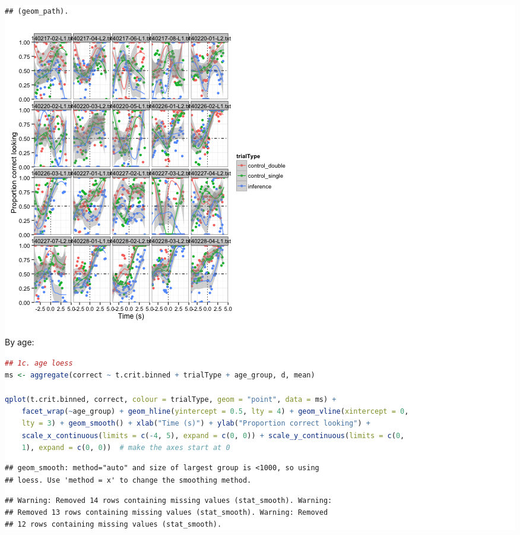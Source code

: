 ```
## (geom_path).
```

![plot of chunk unnamed-chunk-25](figure/unnamed-chunk-25.png) 


By age:


```r
## 1c. age loess
ms <- aggregate(correct ~ t.crit.binned + trialType + age_group, d, mean)

qplot(t.crit.binned, correct, colour = trialType, geom = "point", data = ms) + 
    facet_wrap(~age_group) + geom_hline(yintercept = 0.5, lty = 4) + geom_vline(xintercept = 0, 
    lty = 3) + geom_smooth() + xlab("Time (s)") + ylab("Proportion correct looking") + 
    scale_x_continuous(limits = c(-4, 5), expand = c(0, 0)) + scale_y_continuous(limits = c(0, 
    1), expand = c(0, 0))  # make the axes start at 0
```

```
## geom_smooth: method="auto" and size of largest group is <1000, so using
## loess. Use 'method = x' to change the smoothing method.
```

```
## Warning: Removed 14 rows containing missing values (stat_smooth). Warning:
## Removed 13 rows containing missing values (stat_smooth). Warning: Removed
## 12 rows containing missing values (stat_smooth).
```
